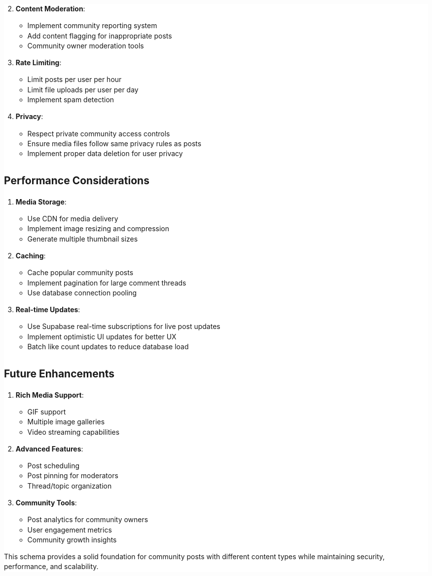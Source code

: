 2. **Content Moderation**:
   - Implement community reporting system
   - Add content flagging for inappropriate posts
   - Community owner moderation tools

3. **Rate Limiting**:
   - Limit posts per user per hour
   - Limit file uploads per user per day
   - Implement spam detection

4. **Privacy**:
   - Respect private community access controls
   - Ensure media files follow same privacy rules as posts
   - Implement proper data deletion for user privacy

## Performance Considerations

1. **Media Storage**:
   - Use CDN for media delivery
   - Implement image resizing and compression
   - Generate multiple thumbnail sizes

2. **Caching**:
   - Cache popular community posts
   - Implement pagination for large comment threads
   - Use database connection pooling

3. **Real-time Updates**:
   - Use Supabase real-time subscriptions for live post updates
   - Implement optimistic UI updates for better UX
   - Batch like count updates to reduce database load

## Future Enhancements

1. **Rich Media Support**:
   - GIF support
   - Multiple image galleries
   - Video streaming capabilities

2. **Advanced Features**:
   - Post scheduling
   - Post pinning for moderators
   - Thread/topic organization

3. **Community Tools**:
   - Post analytics for community owners
   - User engagement metrics
   - Community growth insights

This schema provides a solid foundation for community posts with different content types while maintaining security, performance, and scalability. 